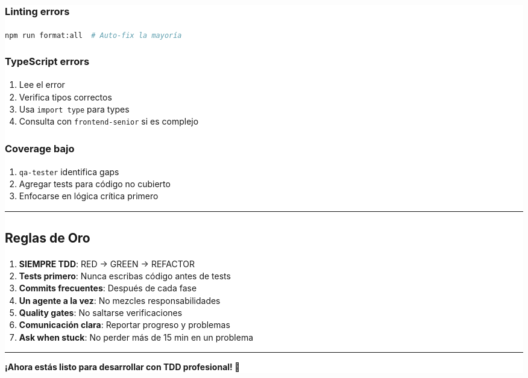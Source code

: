 ### Linting errors
```bash
npm run format:all  # Auto-fix la mayoría
```

### TypeScript errors
1. Lee el error
2. Verifica tipos correctos
3. Usa `import type` para types
4. Consulta con `frontend-senior` si es complejo

### Coverage bajo
1. `qa-tester` identifica gaps
2. Agregar tests para código no cubierto
3. Enfocarse en lógica crítica primero

---

## Reglas de Oro

1. **SIEMPRE TDD**: RED → GREEN → REFACTOR
2. **Tests primero**: Nunca escribas código antes de tests
3. **Commits frecuentes**: Después de cada fase
4. **Un agente a la vez**: No mezcles responsabilidades
5. **Quality gates**: No saltarse verificaciones
6. **Comunicación clara**: Reportar progreso y problemas
7. **Ask when stuck**: No perder más de 15 min en un problema

---

**¡Ahora estás listo para desarrollar con TDD profesional! 🚀**
